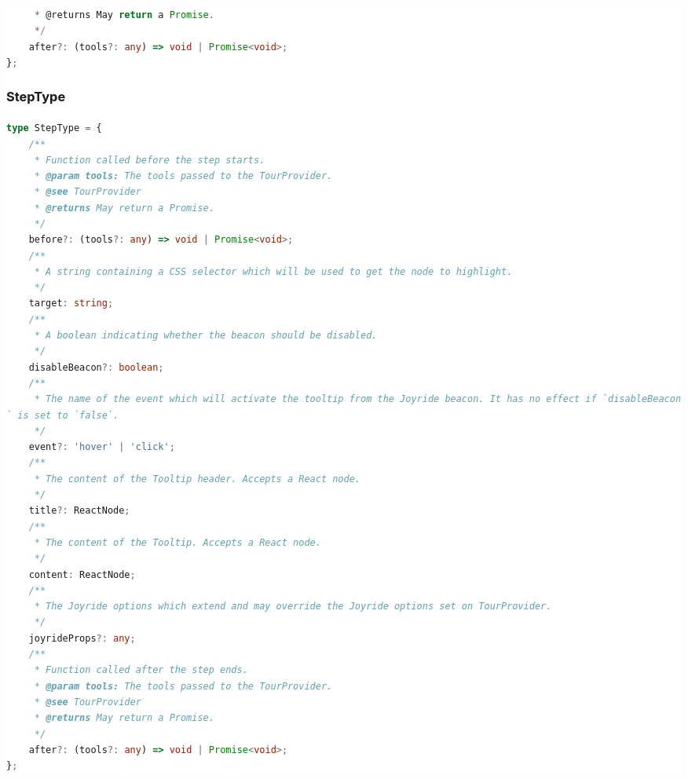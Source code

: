 ```ts
     * @returns May return a Promise.
     */
    after?: (tools?: any) => void | Promise<void>;
};
```

### StepType

```ts
type StepType = {
    /**
     * Function called before the step starts.
     * @param tools: The tools passed to the TourProvider.
     * @see TourProvider
     * @returns May return a Promise.
     */
    before?: (tools?: any) => void | Promise<void>;
    /**
     * A string containing a CSS selector which will be used to get the node to highlight.
     */
    target: string;
    /**
     * A boolean indicating whether the beacon should be disabled.
     */
    disableBeacon?: boolean;
    /**
     * The name of the event which will activate the tooltip from the Joyride beacon. It has no effect if `disableBeacon` is set to `false`.
     */
    event?: 'hover' | 'click';
    /**
     * The content of the Tooltip header. Accepts a React node.
     */
    title?: ReactNode;
    /**
     * The content of the Tooltip. Accepts a React node.
     */
    content: ReactNode;
    /**
     * The Joyride options which extend and may override the Joyride options set on TourProvider.
     */
    joyrideProps?: any;
    /**
     * Function called after the step ends.
     * @param tools: The tools passed to the TourProvider.
     * @see TourProvider
     * @returns May return a Promise.
     */
    after?: (tools?: any) => void | Promise<void>;
};
```
